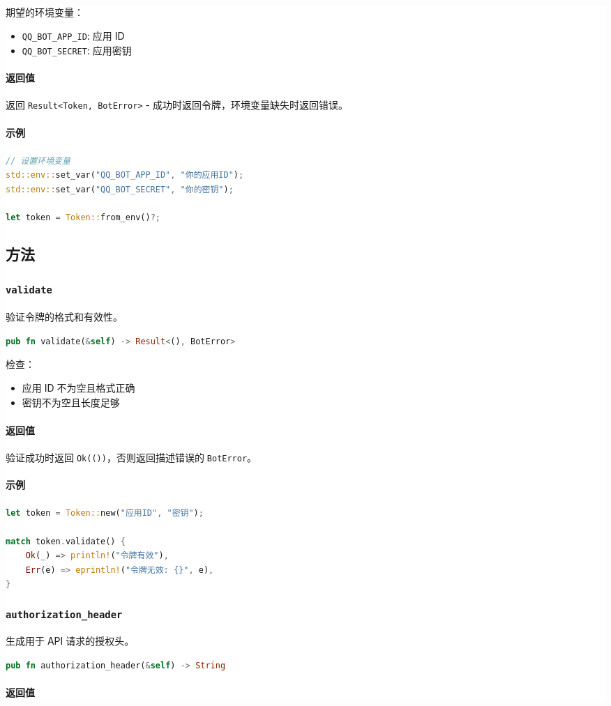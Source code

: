 期望的环境变量：
- `QQ_BOT_APP_ID`: 应用 ID
- `QQ_BOT_SECRET`: 应用密钥

#### 返回值

返回 `Result<Token, BotError>` - 成功时返回令牌，环境变量缺失时返回错误。

#### 示例

```rust
// 设置环境变量
std::env::set_var("QQ_BOT_APP_ID", "你的应用ID");
std::env::set_var("QQ_BOT_SECRET", "你的密钥");

let token = Token::from_env()?;
```

## 方法

### `validate`

验证令牌的格式和有效性。

```rust
pub fn validate(&self) -> Result<(), BotError>
```

检查：
- 应用 ID 不为空且格式正确
- 密钥不为空且长度足够

#### 返回值

验证成功时返回 `Ok(())`，否则返回描述错误的 `BotError`。

#### 示例

```rust
let token = Token::new("应用ID", "密钥");

match token.validate() {
    Ok(_) => println!("令牌有效"),
    Err(e) => eprintln!("令牌无效: {}", e),
}
```

### `authorization_header`

生成用于 API 请求的授权头。

```rust
pub fn authorization_header(&self) -> String
```

#### 返回值
